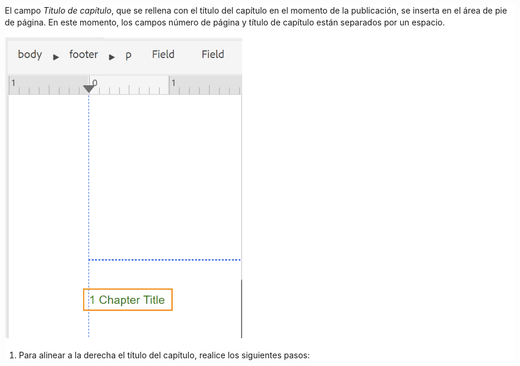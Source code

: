    El campo _Título de capítulo_, que se rellena con el título del capítulo en el momento de la publicación, se inserta en el área de pie de página. En este momento, los campos número de página y título de capítulo están separados por un espacio.

   <img src="./assets/page-number-topic-title-near-footer.png" width="400">

1. Para alinear a la derecha el título del capítulo, realice los siguientes pasos:
